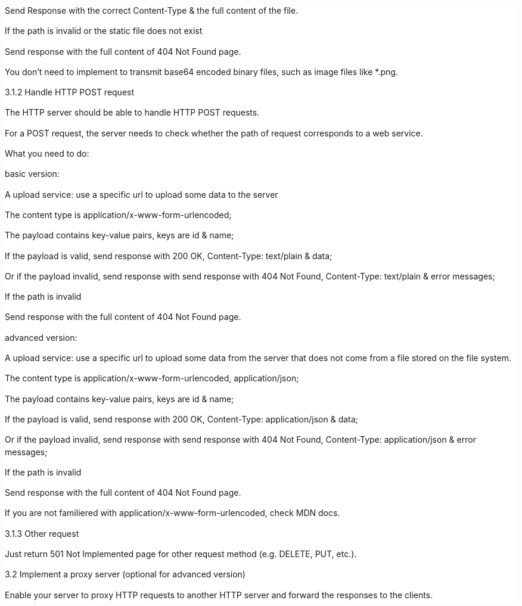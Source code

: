 Send Response with the correct Content-Type &amp; the full content of the file.

If the path is invalid or the static file does not exist

Send response with the full content of 404 Not Found page.

You don’t need to implement to transmit base64 encoded binary files, such as image files like *.png.

3.1.2 Handle HTTP POST request

The HTTP server should be able to handle HTTP POST requests.

For a POST request, the server needs to check whether the path of request corresponds to a web service.

What you need to do:

basic version:

A upload service: use a specific url to upload some data to the server

The content type is application/x-www-form-urlencoded;

The payload contains key-value pairs, keys are id &amp; name;

If the payload is valid, send response with 200 OK, Content-Type: text/plain &amp; data;

Or if the payload invalid, send response with send response with 404 Not Found, Content-Type: text/plain &amp; error messages;

If the path is invalid

Send response with the full content of 404 Not Found page.

advanced version:

A upload service: use a specific url to upload some data from the server that does not come from a file stored on the file system.

The content type is application/x-www-form-urlencoded, application/json;

The payload contains key-value pairs, keys are id &amp; name;

If the payload is valid, send response with 200 OK, Content-Type: application/json &amp; data;

Or if the payload invalid, send response with send response with 404 Not Found, Content-Type: application/json &amp; error messages;

If the path is invalid

Send response with the full content of 404 Not Found page.

If you are not familiered with application/x-www-form-urlencoded, check MDN docs.

3.1.3 Other request

Just return 501 Not Implemented page for other request method (e.g. DELETE, PUT, etc.).

3.2 Implement a proxy server (optional for advanced version)

Enable your server to proxy HTTP requests to another HTTP server and forward the responses to the clients.
